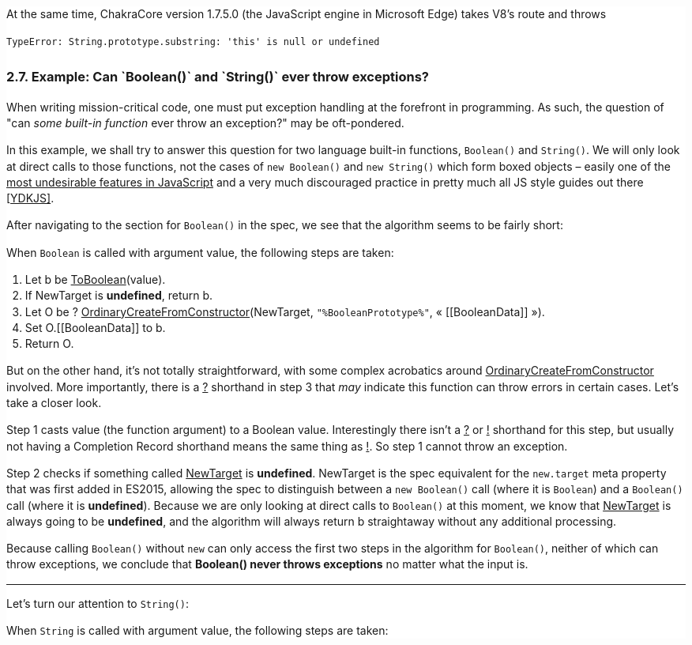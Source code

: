 At the same time, ChakraCore version 1.7.5.0 (the JavaScript engine in Microsoft Edge) takes V8’s route and throws

```
TypeError: String.prototype.substring: 'this' is null or undefined
```

<h3 id="example-can-boolean-and-string-ever-throw-exceptions">2.7. Example: Can `Boolean()` and `String()` ever throw exceptions?</h3>

When writing mission-critical code, one must put exception handling at the forefront in programming. As such, the question of "can *some built-in function* ever throw an exception?" may be oft-pondered.

In this example, we shall try to answer this question for two language built-in functions, `Boolean()` and `String()`. We will only look at direct calls to those functions, not the cases of `new Boolean()` and `new String()` which form boxed objects – easily one of the [most undesirable features in JavaScript](https://github.com/getify/You-Dont-Know-JS/blob/master/types%20%26%20grammar/ch3.md#object-wrapper-gotchas) and a very much discouraged practice in pretty much all JS style guides out there [[YDKJS\]](#biblio-ydkjs).

After navigating to the section for `Boolean()` in the spec, we see that the algorithm seems to be fairly short:

When `Boolean` is called with argument value, the following steps are taken:

1. Let b be [ToBoolean](https://tc39.github.io/ecma262/#sec-toboolean)(value).
2. If NewTarget is **undefined**, return b.
3. Let O be ? [OrdinaryCreateFromConstructor](https://tc39.github.io/ecma262/#sec-ordinarycreatefromconstructor)(NewTarget, `"%BooleanPrototype%"`, « [[BooleanData]] »).
4. Set O.[[BooleanData]] to b.
5. Return O.

But on the other hand, it’s not totally straightforward, with some complex acrobatics around [OrdinaryCreateFromConstructor](https://tc39.github.io/ecma262/#sec-ordinarycreatefromconstructor) involved. More importantly, there is a [?](#question-mark) shorthand in step 3 that *may* indicate this function can throw errors in certain cases. Let’s take a closer look.

Step 1 casts value (the function argument) to a Boolean value. Interestingly there isn’t a [?](#question-mark) or [!](#exclamation-mark) shorthand for this step, but usually not having a Completion Record shorthand means the same thing as [!](#exclamation-mark). So step 1 cannot throw an exception.

Step 2 checks if something called [NewTarget](#abstract-opdef-newtarget) is **undefined**. NewTarget is the spec equivalent for the `new.target` meta property that was first added in ES2015, allowing the spec to distinguish between a `new Boolean()` call (where it is `Boolean`) and a `Boolean()` call (where it is **undefined**). Because we are only looking at direct calls to `Boolean()` at this moment, we know that [NewTarget](#abstract-opdef-newtarget) is always going to be **undefined**, and the algorithm will always return b straightaway without any additional processing.

Because calling `Boolean()` without `new` can only access the first two steps in the algorithm for `Boolean()`, neither of which can throw exceptions, we conclude that **Boolean() never throws exceptions** no matter what the input is.

------

Let’s turn our attention to `String()`:

When `String` is called with argument value, the following steps are taken:
